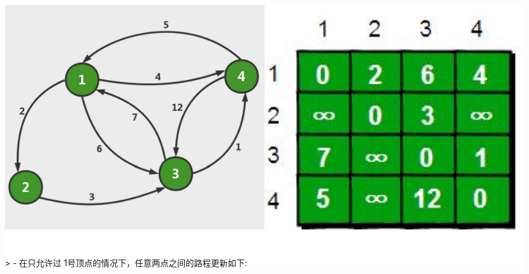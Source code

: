 <center><img src="./1.jpeg" width="50%" /><img src="./2.png" width="50%" /></center>

<br>
<br>
>  - 在只允许过 1号顶点的情况下，任意两点之间的路程更新如下: